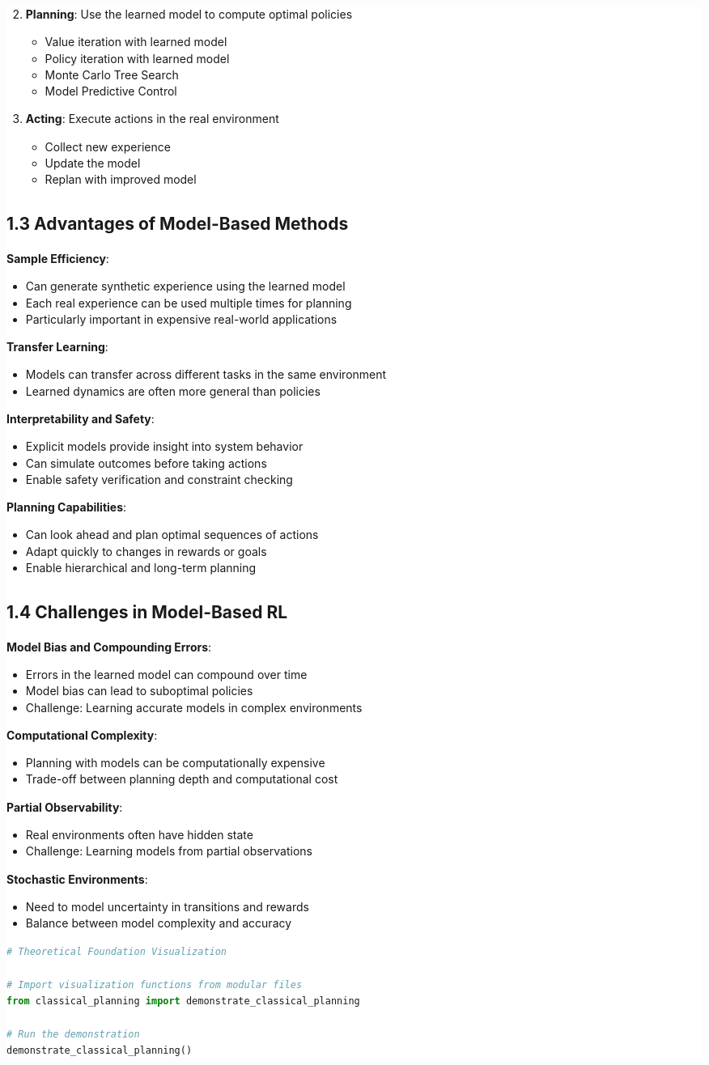 2. **Planning**: Use the learned model to compute optimal policies
   - Value iteration with learned model
   - Policy iteration with learned model  
   - Monte Carlo Tree Search
   - Model Predictive Control

3. **Acting**: Execute actions in the real environment
   - Collect new experience
   - Update the model
   - Replan with improved model

## 1.3 Advantages of Model-Based Methods

**Sample Efficiency**: 
- Can generate synthetic experience using the learned model
- Each real experience can be used multiple times for planning
- Particularly important in expensive real-world applications

**Transfer Learning**:
- Models can transfer across different tasks in the same environment
- Learned dynamics are often more general than policies

**Interpretability and Safety**:
- Explicit models provide insight into system behavior
- Can simulate outcomes before taking actions
- Enable safety verification and constraint checking

**Planning Capabilities**:
- Can look ahead and plan optimal sequences of actions
- Adapt quickly to changes in rewards or goals
- Enable hierarchical and long-term planning

## 1.4 Challenges in Model-Based RL

**Model Bias and Compounding Errors**:
- Errors in the learned model can compound over time
- Model bias can lead to suboptimal policies
- Challenge: Learning accurate models in complex environments

**Computational Complexity**:
- Planning with models can be computationally expensive
- Trade-off between planning depth and computational cost

**Partial Observability**:
- Real environments often have hidden state
- Challenge: Learning models from partial observations

**Stochastic Environments**:
- Need to model uncertainty in transitions and rewards
- Balance between model complexity and accuracy


```python
# Theoretical Foundation Visualization

# Import visualization functions from modular files
from classical_planning import demonstrate_classical_planning

# Run the demonstration
demonstrate_classical_planning()
```
